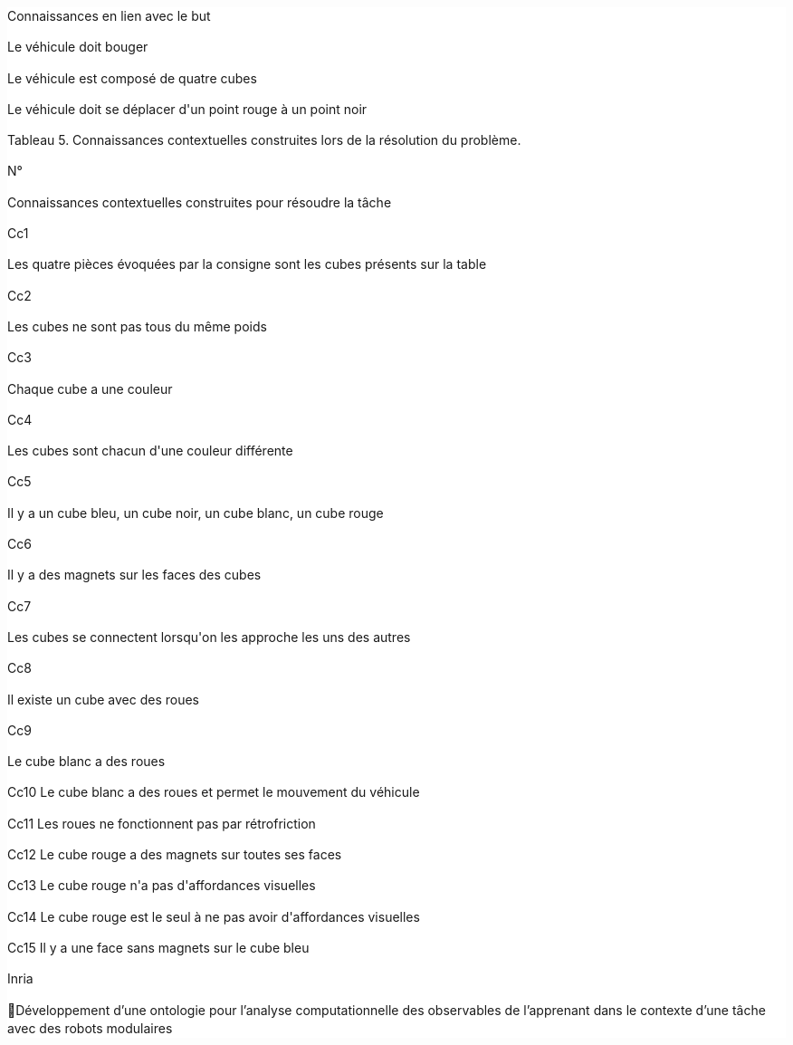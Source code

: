 Connaissances en lien avec le but

Le véhicule doit bouger

Le véhicule est composé de quatre cubes

Le véhicule doit se déplacer d'un point rouge à un point noir

Tableau 5. Connaissances contextuelles construites lors de la résolution du problème.

N°

Connaissances contextuelles construites pour résoudre la tâche

Cc1

Les quatre pièces évoquées par la consigne sont les cubes présents sur la table

Cc2

Les cubes ne sont pas tous du même poids

Cc3

Chaque cube a une couleur

Cc4

Les cubes sont chacun d'une couleur différente

Cc5

Il y a un cube bleu, un cube noir, un cube blanc, un cube rouge

Cc6

Il y a des magnets sur les faces des cubes

Cc7

Les cubes se connectent lorsqu'on les approche les uns des autres

Cc8

Il existe un cube avec des roues

Cc9

Le cube blanc a des roues

Cc10 Le cube blanc a des roues et permet le mouvement du véhicule

Cc11 Les roues ne fonctionnent pas par rétrofriction

Cc12 Le cube rouge a des magnets sur toutes ses faces

Cc13 Le cube rouge n'a pas d'affordances visuelles

Cc14 Le cube rouge est le seul à ne pas avoir d'affordances visuelles

Cc15 Il y a une face sans magnets sur le cube bleu

Inria

Développement d’une ontologie pour l’analyse computationnelle des observables de
l’apprenant dans le contexte d’une tâche avec des robots modulaires 
